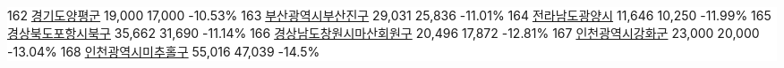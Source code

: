   <tr class="item">
    <td>162</td>
    <td><a href="/apt/경기도양평군">경기도양평군</a></td>
    <td>19,000</td>
    <td>17,000</td>
    <td>-10.53%</td>
  </tr>

  <tr class="item">
    <td>163</td>
    <td><a href="/apt/부산광역시부산진구">부산광역시부산진구</a></td>
    <td>29,031</td>
    <td>25,836</td>
    <td>-11.01%</td>
  </tr>

  <tr class="item">
    <td>164</td>
    <td><a href="/apt/전라남도광양시">전라남도광양시</a></td>
    <td>11,646</td>
    <td>10,250</td>
    <td>-11.99%</td>
  </tr>

  <tr class="item">
    <td>165</td>
    <td><a href="/apt/경상북도포항시북구">경상북도포항시북구</a></td>
    <td>35,662</td>
    <td>31,690</td>
    <td>-11.14%</td>
  </tr>

  <tr class="item">
    <td>166</td>
    <td><a href="/apt/경상남도창원시마산회원구">경상남도창원시마산회원구</a></td>
    <td>20,496</td>
    <td>17,872</td>
    <td>-12.81%</td>
  </tr>

  <tr class="item">
    <td>167</td>
    <td><a href="/apt/인천광역시강화군">인천광역시강화군</a></td>
    <td>23,000</td>
    <td>20,000</td>
    <td>-13.04%</td>
  </tr>

  <tr class="item">
    <td>168</td>
    <td><a href="/apt/인천광역시미추홀구">인천광역시미추홀구</a></td>
    <td>55,016</td>
    <td>47,039</td>
    <td>-14.5%</td>
  </tr>
